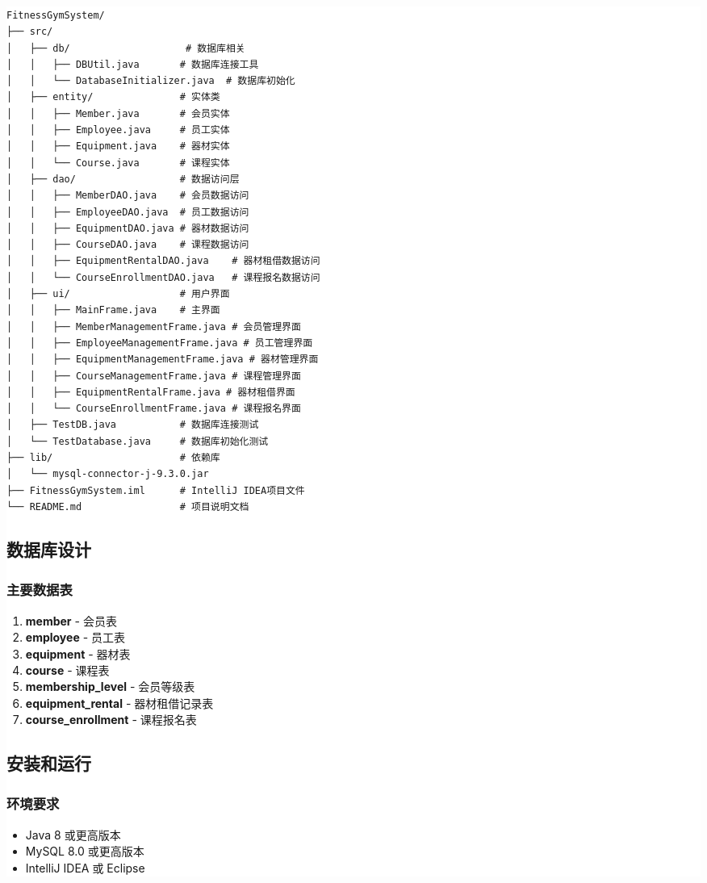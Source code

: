 ```
FitnessGymSystem/
├── src/
│   ├── db/                    # 数据库相关
│   │   ├── DBUtil.java       # 数据库连接工具
│   │   └── DatabaseInitializer.java  # 数据库初始化
│   ├── entity/               # 实体类
│   │   ├── Member.java       # 会员实体
│   │   ├── Employee.java     # 员工实体
│   │   ├── Equipment.java    # 器材实体
│   │   └── Course.java       # 课程实体
│   ├── dao/                  # 数据访问层
│   │   ├── MemberDAO.java    # 会员数据访问
│   │   ├── EmployeeDAO.java  # 员工数据访问
│   │   ├── EquipmentDAO.java # 器材数据访问
│   │   ├── CourseDAO.java    # 课程数据访问
│   │   ├── EquipmentRentalDAO.java    # 器材租借数据访问
│   │   └── CourseEnrollmentDAO.java   # 课程报名数据访问
│   ├── ui/                   # 用户界面
│   │   ├── MainFrame.java    # 主界面
│   │   ├── MemberManagementFrame.java # 会员管理界面
│   │   ├── EmployeeManagementFrame.java # 员工管理界面
│   │   ├── EquipmentManagementFrame.java # 器材管理界面
│   │   ├── CourseManagementFrame.java # 课程管理界面
│   │   ├── EquipmentRentalFrame.java # 器材租借界面
│   │   └── CourseEnrollmentFrame.java # 课程报名界面
│   ├── TestDB.java           # 数据库连接测试
│   └── TestDatabase.java     # 数据库初始化测试
├── lib/                      # 依赖库
│   └── mysql-connector-j-9.3.0.jar
├── FitnessGymSystem.iml      # IntelliJ IDEA项目文件
└── README.md                 # 项目说明文档
```

## 数据库设计

### 主要数据表

1. **member** - 会员表
2. **employee** - 员工表
3. **equipment** - 器材表
4. **course** - 课程表
5. **membership_level** - 会员等级表
6. **equipment_rental** - 器材租借记录表
7. **course_enrollment** - 课程报名表

## 安装和运行

### 环境要求
- Java 8 或更高版本
- MySQL 8.0 或更高版本
- IntelliJ IDEA 或 Eclipse
